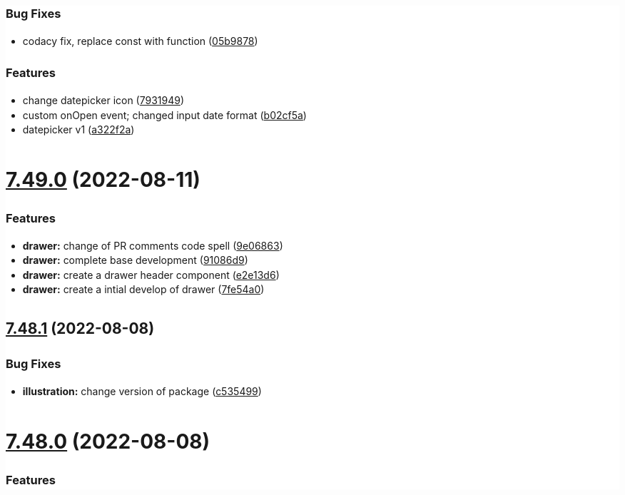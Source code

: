 
### Bug Fixes

* codacy fix, replace const with function ([05b9878](https://github.com/Gympass/yoga/commit/05b9878b43d0b588b3bebc4ab7c0d03f2a87b37d))


### Features

* change datepicker icon ([7931949](https://github.com/Gympass/yoga/commit/7931949966e121788634b89df5902e391d9b930b))
* custom onOpen event; changed input date format ([b02cf5a](https://github.com/Gympass/yoga/commit/b02cf5a7fb2ebf363778d244738a8147978ac5e9))
* datepicker v1 ([a322f2a](https://github.com/Gympass/yoga/commit/a322f2a591bfca583dd8e657ee439912fc70f69c))





# [7.49.0](https://github.com/Gympass/yoga/compare/@gympass/yoga@7.48.1...@gympass/yoga@7.49.0) (2022-08-11)


### Features

* **drawer:** change of PR comments code spell ([9e06863](https://github.com/Gympass/yoga/commit/9e06863c25a608886c78b80fd98ed80918d0b5f9))
* **drawer:** complete base development ([91086d9](https://github.com/Gympass/yoga/commit/91086d9cbd64b78ab7f46856c2ed747d74585356))
* **drawer:** create a drawer header component ([e2e13d6](https://github.com/Gympass/yoga/commit/e2e13d63dee8902a965d9e070e213b786f907885))
* **drawer:** create a intial develop of drawer ([7fe54a0](https://github.com/Gympass/yoga/commit/7fe54a02b7fcdc3586443d0368f63d774e542978))





## [7.48.1](https://github.com/Gympass/yoga/compare/@gympass/yoga@7.48.0...@gympass/yoga@7.48.1) (2022-08-08)


### Bug Fixes

* **illustration:** change version of package ([c535499](https://github.com/Gympass/yoga/commit/c535499aba823bb6aacd967f7479d3d88400905a))





# [7.48.0](https://github.com/Gympass/yoga/compare/@gympass/yoga@7.47.0...@gympass/yoga@7.48.0) (2022-08-08)


### Features
